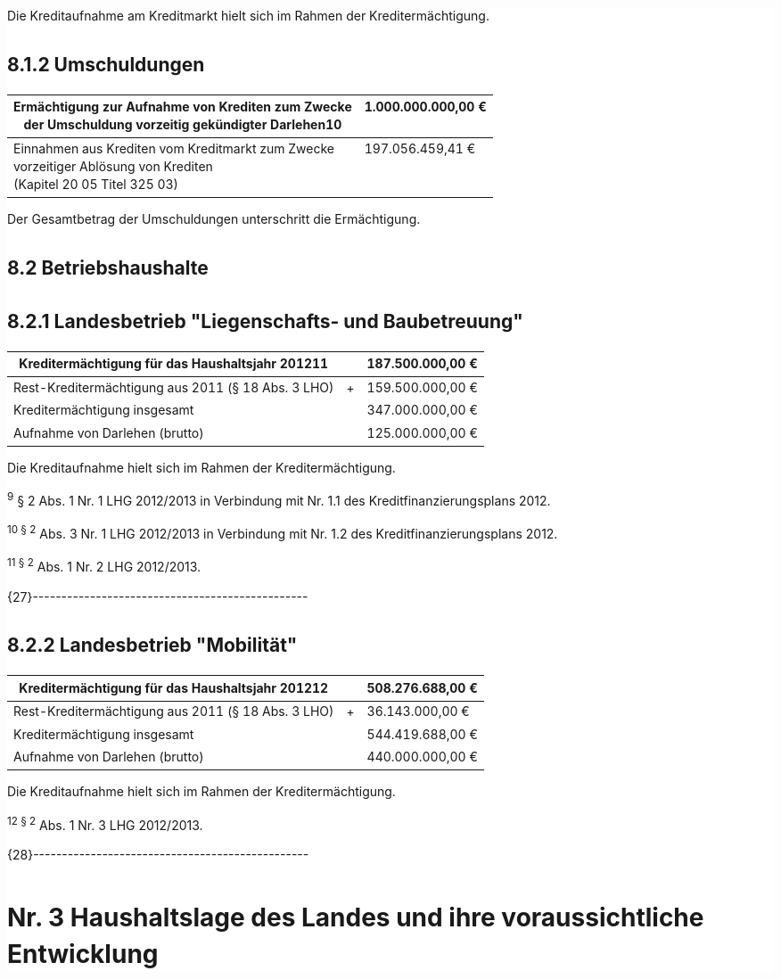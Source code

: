 Die Kreditaufnahme am Kreditmarkt hielt sich im Rahmen der Kreditermächtigung.

## **8.1.2 Umschuldungen**

| Ermächtigung zur Aufnahme von Krediten zum Zwecke<br>der Umschuldung vorzeitig gekündigter Darlehen10                  | 1.000.000.000,00 € |
|------------------------------------------------------------------------------------------------------------------------|--------------------|
| Einnahmen aus Krediten vom Kreditmarkt zum Zwecke<br>vorzeitiger Ablösung von Krediten<br>(Kapitel 20 05 Titel 325 03) | 197.056.459,41 €   |

Der Gesamtbetrag der Umschuldungen unterschritt die Ermächtigung.

## **8.2 Betriebshaushalte**

## **8.2.1 Landesbetrieb "Liegenschafts- und Baubetreuung"**

| Kreditermächtigung für das Haushaltsjahr 201211    |   | 187.500.000,00 € |
|----------------------------------------------------|---|------------------|
| Rest-Kreditermächtigung aus 2011 (§ 18 Abs. 3 LHO) | + | 159.500.000,00 € |
| Kreditermächtigung insgesamt                       |   | 347.000.000,00 € |
| Aufnahme von Darlehen (brutto)                     |   | 125.000.000,00 € |

Die Kreditaufnahme hielt sich im Rahmen der Kreditermächtigung.

<span id="page-26-0"></span><sup>9</sup> § 2 Abs. 1 Nr. 1 LHG 2012/2013 in Verbindung mit Nr. 1.1 des Kreditfinanzierungsplans 2012.

<span id="page-26-1"></span><sup>10 § 2</sup> Abs. 3 Nr. 1 LHG 2012/2013 in Verbindung mit Nr. 1.2 des Kreditfinanzierungsplans 2012.

<span id="page-26-2"></span><sup>11 § 2</sup> Abs. 1 Nr. 2 LHG 2012/2013.

{27}------------------------------------------------

## **8.2.2 Landesbetrieb "Mobilität"**

| Kreditermächtigung für das Haushaltsjahr 201212    |   | 508.276.688,00 € |
|----------------------------------------------------|---|------------------|
| Rest-Kreditermächtigung aus 2011 (§ 18 Abs. 3 LHO) | + | 36.143.000,00 €  |
| Kreditermächtigung insgesamt                       |   | 544.419.688,00 € |
| Aufnahme von Darlehen (brutto)                     |   | 440.000.000,00 € |

Die Kreditaufnahme hielt sich im Rahmen der Kreditermächtigung.

<span id="page-27-0"></span><sup>12 § 2</sup> Abs. 1 Nr. 3 LHG 2012/2013.

{28}------------------------------------------------

# **Nr. 3 Haushaltslage des Landes und ihre voraussichtliche Entwicklung**
